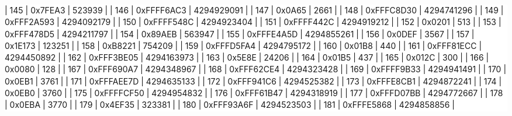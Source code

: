 |     145 | 0x7FEA3     |      523939 |
|     146 | 0xFFFF6AC3  |  4294929091 |
|     147 | 0x0A65      |        2661 |
|     148 | 0xFFFC8D30  |  4294741296 |
|     149 | 0xFFF2A593  |  4294092179 |
|     150 | 0xFFFF548C  |  4294923404 |
|     151 | 0xFFFF442C  |  4294919212 |
|     152 | 0x0201      |         513 |
|     153 | 0xFFF478D5  |  4294211797 |
|     154 | 0x89AEB     |      563947 |
|     155 | 0xFFFE4A5D  |  4294855261 |
|     156 | 0x0DEF      |        3567 |
|     157 | 0x1E173     |      123251 |
|     158 | 0xB8221     |      754209 |
|     159 | 0xFFFD5FA4  |  4294795172 |
|     160 | 0x01B8      |         440 |
|     161 | 0xFFF81ECC  |  4294450892 |
|     162 | 0xFFF3BE05  |  4294163973 |
|     163 | 0x5E8E      |       24206 |
|     164 | 0x01B5      |         437 |
|     165 | 0x012C      |         300 |
|     166 | 0x0080      |         128 |
|     167 | 0xFFF690A7  |  4294348967 |
|     168 | 0xFFF62CE4  |  4294323428 |
|     169 | 0xFFFF9B33  |  4294941491 |
|     170 | 0x0EB1      |        3761 |
|     171 | 0xFFFAEE7D  |  4294635133 |
|     172 | 0xFFF941C6  |  4294525382 |
|     173 | 0xFFFE8CB1  |  4294872241 |
|     174 | 0x0EB0      |        3760 |
|     175 | 0xFFFFCF50  |  4294954832 |
|     176 | 0xFFF61B47  |  4294318919 |
|     177 | 0xFFFD07BB  |  4294772667 |
|     178 | 0x0EBA      |        3770 |
|     179 | 0x4EF35     |      323381 |
|     180 | 0xFFF93A6F  |  4294523503 |
|     181 | 0xFFFE5868  |  4294858856 |